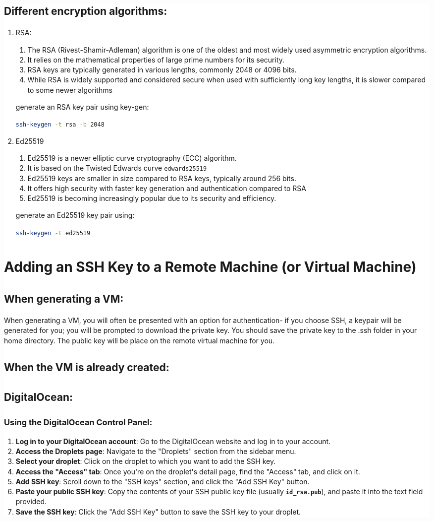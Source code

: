 ## Different encryption algorithms:

1. RSA:
    1. The RSA (Rivest-Shamir-Adleman) algorithm is one of the oldest and most widely used asymmetric encryption algorithms.
    2. It relies on the mathematical properties of large prime numbers for its security.
    3. RSA keys are typically generated in various lengths, commonly 2048 or 4096 bits.
    4. While RSA is widely supported and considered secure when used with sufficiently long key lengths, it is slower compared to some newer algorithms
    
    generate an RSA key pair using key-gen:
    
    ```bash
    ssh-keygen -t rsa -b 2048
    ```
    
2. Ed25519
    1. Ed25519 is a newer elliptic curve cryptography (ECC) algorithm.
    2. It is based on the Twisted Edwards curve `edwards25519`
    3. Ed25519 keys are smaller in size compared to RSA keys, typically around 256 bits.
    4. It offers high security with faster key generation and authentication compared to RSA
    5. Ed25519 is becoming increasingly popular due to its security and efficiency. 
    
    generate an Ed25519 key pair using:
    
    ```bash
    ssh-keygen -t ed25519
    ```
    

# Adding an SSH Key to a Remote Machine (or Virtual Machine)

## When generating a VM:

When generating a VM, you will often be presented with an option for authentication- if you choose SSH, a keypair will be generated for you; you will be prompted to download the private key. You should save the private key to the .ssh folder in your home directory. The public key will be place on the remote virtual machine for you. 

## When the VM is already created:

## DigitalOcean:

### **Using the DigitalOcean Control Panel:**

1. **Log in to your DigitalOcean account**: Go to the DigitalOcean website and log in to your account.
2. **Access the Droplets page**: Navigate to the "Droplets" section from the sidebar menu.
3. **Select your droplet**: Click on the droplet to which you want to add the SSH key.
4. **Access the "Access" tab**: Once you're on the droplet's detail page, find the "Access" tab, and click on it.
5. **Add SSH key**: Scroll down to the "SSH keys" section, and click the "Add SSH Key" button.
6. **Paste your public SSH key**: Copy the contents of your SSH public key file (usually **`id_rsa.pub`**), and paste it into the text field provided.
7. **Save the SSH key**: Click the "Add SSH Key" button to save the SSH key to your droplet.

